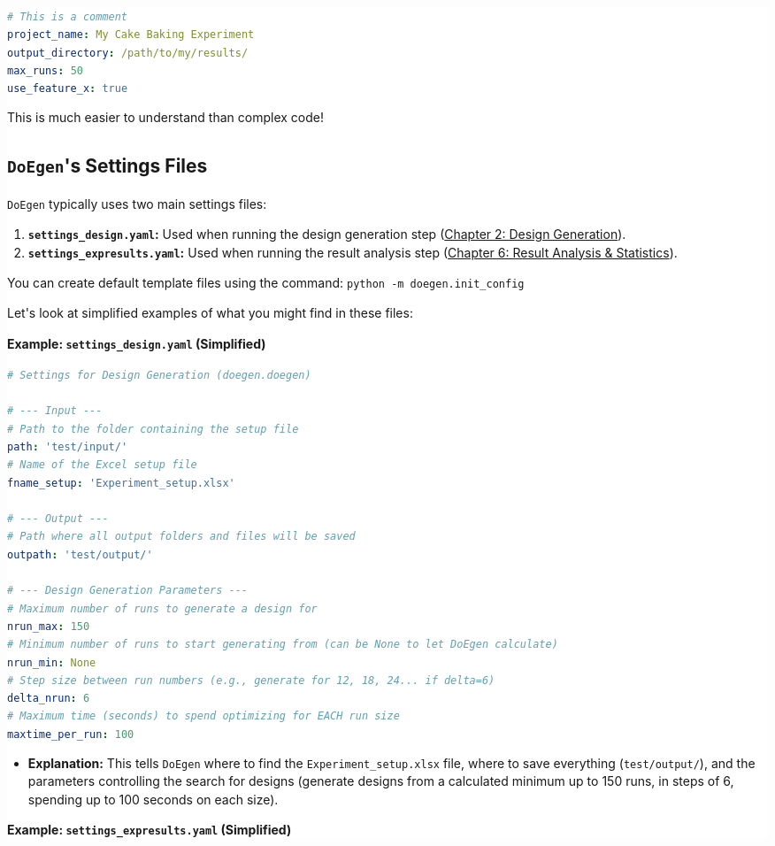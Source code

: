 ```yaml
# This is a comment
project_name: My Cake Baking Experiment
output_directory: /path/to/my/results/
max_runs: 50
use_feature_x: true
```

This is much easier to understand than complex code!

## `DoEgen`'s Settings Files

`DoEgen` typically uses two main settings files:

1.  **`settings_design.yaml`:** Used when running the design generation step ([Chapter 2: Design Generation](02_design_generation_.md)).
2.  **`settings_expresults.yaml`:** Used when running the result analysis step ([Chapter 6: Result Analysis & Statistics](06_result_analysis___statistics_.md)).

You can create default template files using the command: `python -m doegen.init_config`

Let's look at simplified examples of what you might find in these files:

**Example: `settings_design.yaml` (Simplified)**

```yaml
# Settings for Design Generation (doegen.doegen)

# --- Input ---
# Path to the folder containing the setup file
path: 'test/input/'
# Name of the Excel setup file
fname_setup: 'Experiment_setup.xlsx'

# --- Output ---
# Path where all output folders and files will be saved
outpath: 'test/output/'

# --- Design Generation Parameters ---
# Maximum number of runs to generate a design for
nrun_max: 150
# Minimum number of runs to start generating from (can be None to let DoEgen calculate)
nrun_min: None
# Step size between run numbers (e.g., generate for 12, 18, 24... if delta=6)
delta_nrun: 6
# Maximum time (seconds) to spend optimizing for EACH run size
maxtime_per_run: 100
```

*   **Explanation:** This tells `DoEgen` where to find the `Experiment_setup.xlsx` file, where to save everything (`test/output/`), and the parameters controlling the search for designs (generate designs from a calculated minimum up to 150 runs, in steps of 6, spending up to 100 seconds on each size).

**Example: `settings_expresults.yaml` (Simplified)**
